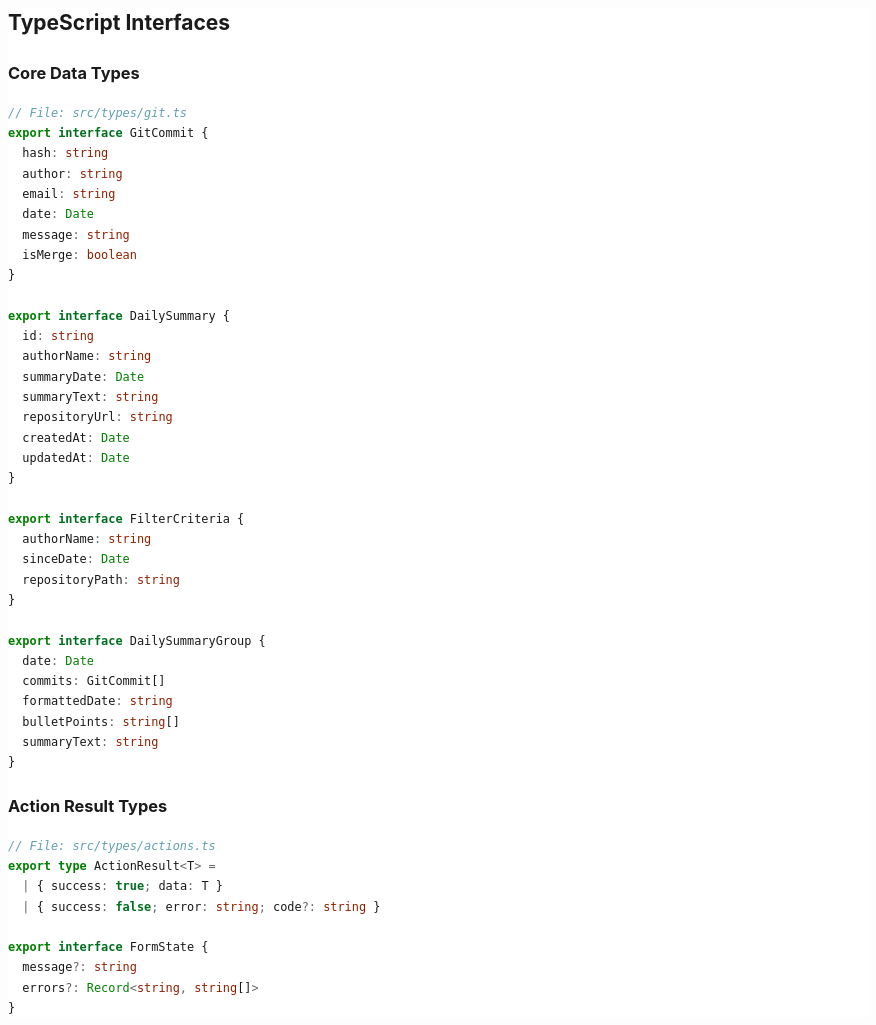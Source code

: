 ## TypeScript Interfaces

### Core Data Types
```typescript
// File: src/types/git.ts
export interface GitCommit {
  hash: string
  author: string
  email: string
  date: Date
  message: string
  isMerge: boolean
}

export interface DailySummary {
  id: string
  authorName: string
  summaryDate: Date
  summaryText: string
  repositoryUrl: string
  createdAt: Date
  updatedAt: Date
}

export interface FilterCriteria {
  authorName: string
  sinceDate: Date
  repositoryPath: string
}

export interface DailySummaryGroup {
  date: Date
  commits: GitCommit[]
  formattedDate: string
  bulletPoints: string[]
  summaryText: string
}
```

### Action Result Types
```typescript
// File: src/types/actions.ts
export type ActionResult<T> = 
  | { success: true; data: T }
  | { success: false; error: string; code?: string }

export interface FormState {
  message?: string
  errors?: Record<string, string[]>
}
```
